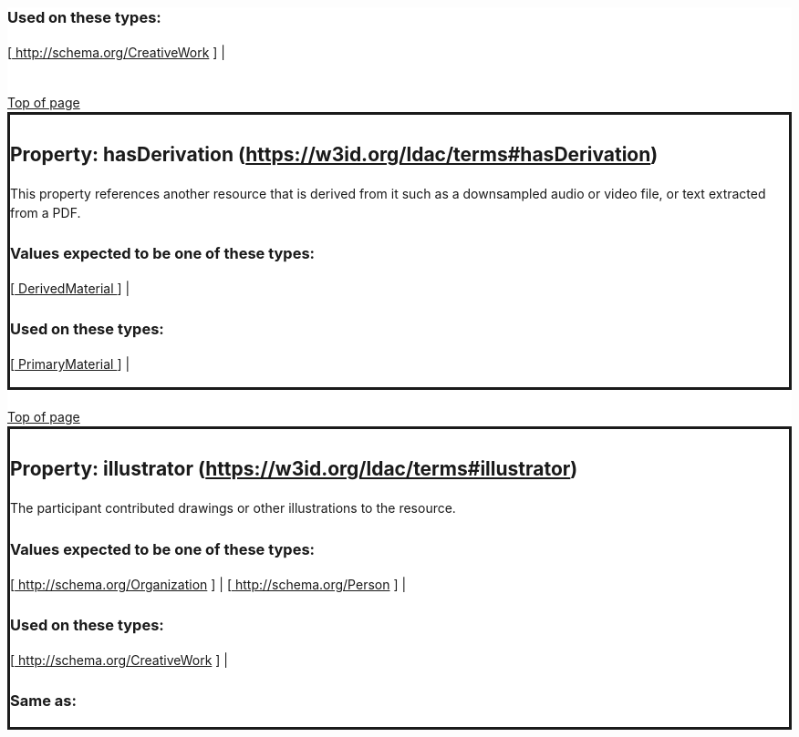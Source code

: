 

### Used on these types: 

[<a href='http://schema.org/CreativeWork'> http://schema.org/CreativeWork </a>] | 





</div><br>
<a href="#top">Top of page</a>

<div id="hasDerivation"  style="border-style: solid">

## Property: hasDerivation (https://w3id.org/ldac/terms#hasDerivation)

This property references another resource that is derived from it such as a downsampled audio or video file, or text extracted from a PDF.

### Values expected to be one of these types: 

[<a href='#DerivedMaterial'> DerivedMaterial </a>] | 



### Used on these types: 

[<a href='#PrimaryMaterial'> PrimaryMaterial </a>] | 





</div><br>
<a href="#top">Top of page</a>

<div id="illustrator"  style="border-style: solid">

## Property: illustrator (https://w3id.org/ldac/terms#illustrator)

The participant contributed drawings or other illustrations to the resource.

### Values expected to be one of these types: 

[<a href='http://schema.org/Organization'> http://schema.org/Organization </a>] | [<a href='http://schema.org/Person'> http://schema.org/Person </a>] | 



### Used on these types: 

[<a href='http://schema.org/CreativeWork'> http://schema.org/CreativeWork </a>] | 



### Same as: 
